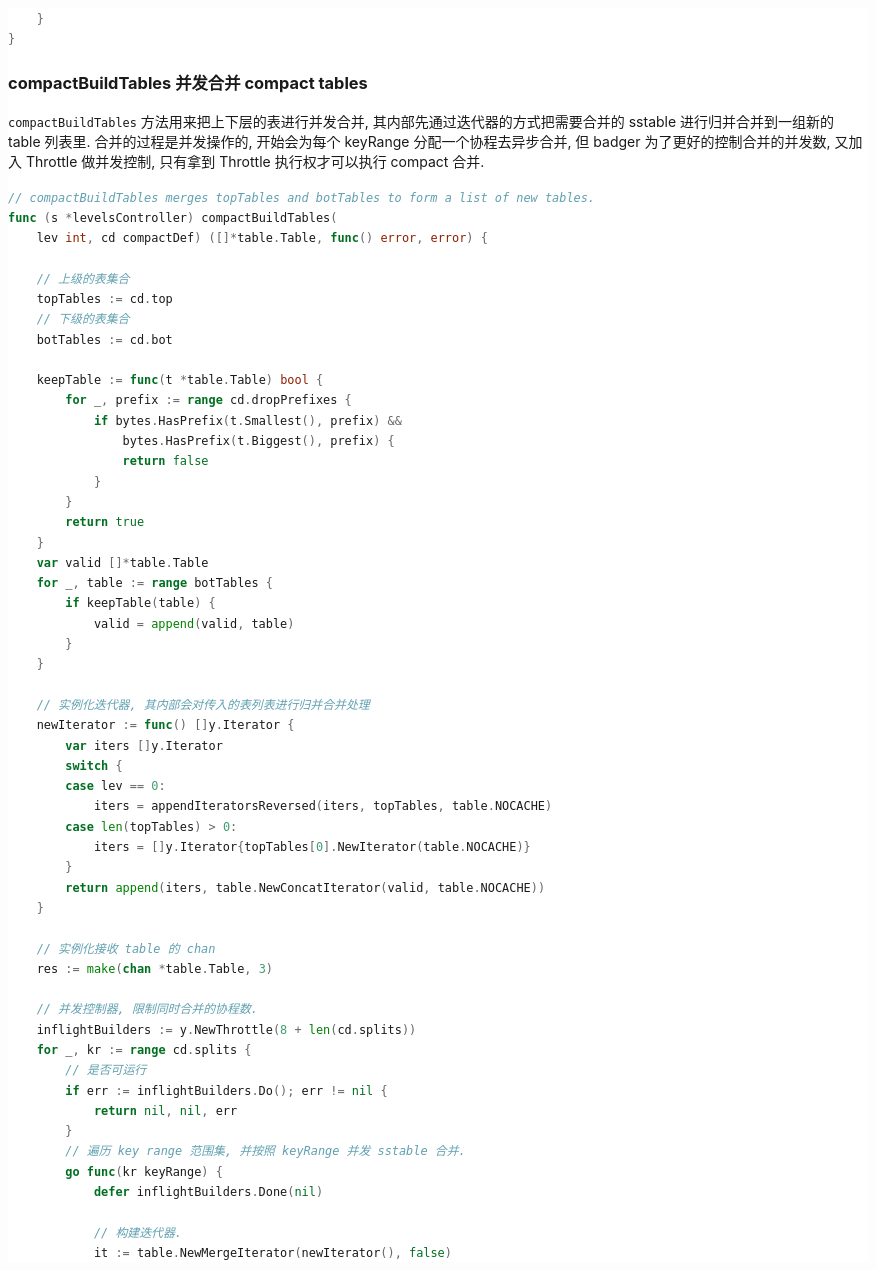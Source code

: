 ```go
	}
}
```

### compactBuildTables 并发合并 compact tables

`compactBuildTables` 方法用来把上下层的表进行并发合并, 其内部先通过迭代器的方式把需要合并的 sstable 进行归并合并到一组新的 table 列表里. 合并的过程是并发操作的, 开始会为每个 keyRange 分配一个协程去异步合并, 但 badger 为了更好的控制合并的并发数, 又加入 Throttle 做并发控制, 只有拿到 Throttle 执行权才可以执行 compact 合并.

```go
// compactBuildTables merges topTables and botTables to form a list of new tables.
func (s *levelsController) compactBuildTables(
	lev int, cd compactDef) ([]*table.Table, func() error, error) {

	// 上级的表集合
	topTables := cd.top
	// 下级的表集合
	botTables := cd.bot

	keepTable := func(t *table.Table) bool {
		for _, prefix := range cd.dropPrefixes {
			if bytes.HasPrefix(t.Smallest(), prefix) &&
				bytes.HasPrefix(t.Biggest(), prefix) {
				return false
			}
		}
		return true
	}
	var valid []*table.Table
	for _, table := range botTables {
		if keepTable(table) {
			valid = append(valid, table)
		}
	}

	// 实例化迭代器, 其内部会对传入的表列表进行归并合并处理
	newIterator := func() []y.Iterator {
		var iters []y.Iterator
		switch {
		case lev == 0:
			iters = appendIteratorsReversed(iters, topTables, table.NOCACHE)
		case len(topTables) > 0:
			iters = []y.Iterator{topTables[0].NewIterator(table.NOCACHE)}
		}
		return append(iters, table.NewConcatIterator(valid, table.NOCACHE))
	}

	// 实例化接收 table 的 chan
	res := make(chan *table.Table, 3)

	// 并发控制器, 限制同时合并的协程数.
	inflightBuilders := y.NewThrottle(8 + len(cd.splits))
	for _, kr := range cd.splits {
		// 是否可运行
		if err := inflightBuilders.Do(); err != nil {
			return nil, nil, err
		}
		// 遍历 key range 范围集, 并按照 keyRange 并发 sstable 合并.
		go func(kr keyRange) {
			defer inflightBuilders.Done(nil)

			// 构建迭代器.
			it := table.NewMergeIterator(newIterator(), false)
```